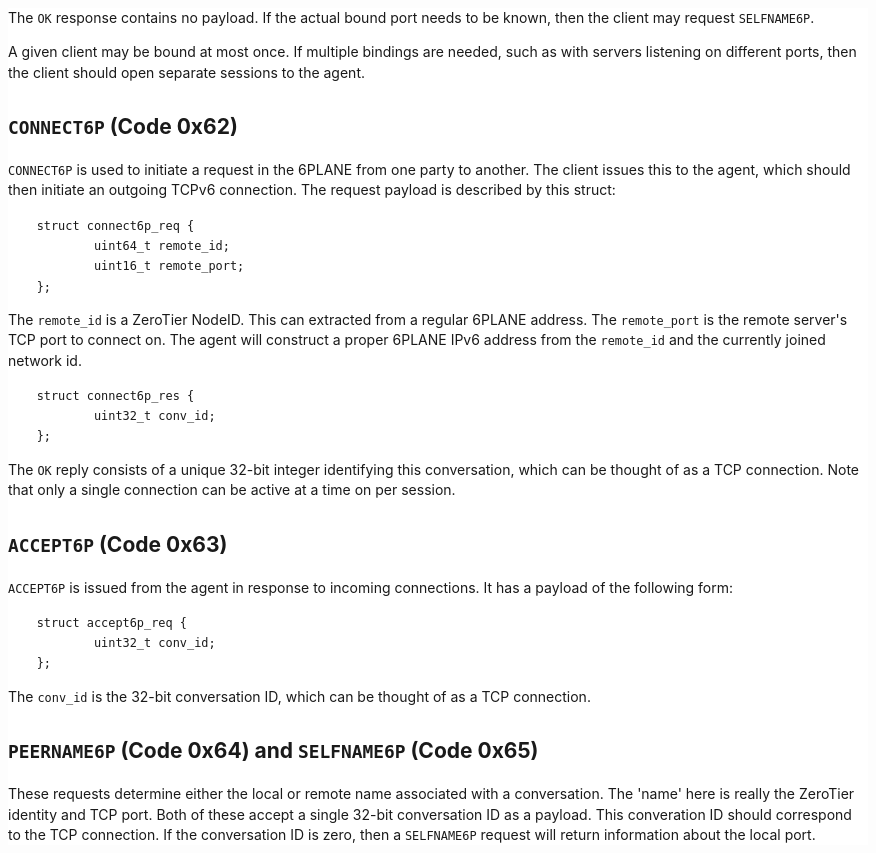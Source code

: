The `OK` response contains no payload.  If the actual bound port needs
to be known, then the client may request `SELFNAME6P`.

A given client may be bound at most once.  If multiple bindings
are needed, such as with servers listening on different ports, then
the client should open separate sessions to the agent.

`CONNECT6P` (Code 0x62)
-----------------------

`CONNECT6P` is used to initiate a request in the 6PLANE from one party
to another.  The client issues this to the agent, which should then
initiate an outgoing TCPv6 connection.  The request payload is described
by this struct:

~~~
    struct connect6p_req {
            uint64_t remote_id;
            uint16_t remote_port;
    };
~~~

The `remote_id` is a ZeroTier NodeID.  This can extracted from a regular
6PLANE address.  The `remote_port` is the remote server's TCP port to
connect on.  The agent will construct a proper 6PLANE IPv6 address from
the `remote_id` and the currently joined network id.

~~~
    struct connect6p_res {
            uint32_t conv_id;
    };
~~~

The `OK` reply consists of a unique 32-bit integer identifying this
conversation, which can be thought of as a TCP connection.  Note that
only a single connection can be active at a time on per session.

`ACCEPT6P` (Code 0x63)
----------------------
`ACCEPT6P` is issued from the agent in response to incoming connections.
It has a payload of the following form:

~~~
    struct accept6p_req {
            uint32_t conv_id;
    };
~~~

The `conv_id` is the 32-bit conversation ID, which can be thought of as a
TCP connection.

`PEERNAME6P` (Code 0x64) and `SELFNAME6P` (Code 0x65)
-----------------------------------------------------
These requests determine either the local or remote name associated with
a conversation.  The 'name' here is really the ZeroTier identity and
TCP port.  Both of these accept a single 32-bit conversation ID as
a payload.  This converation ID should correspond to the TCP
connection.  If the conversation ID is zero, then a `SELFNAME6P` request
will return information about the local port.
